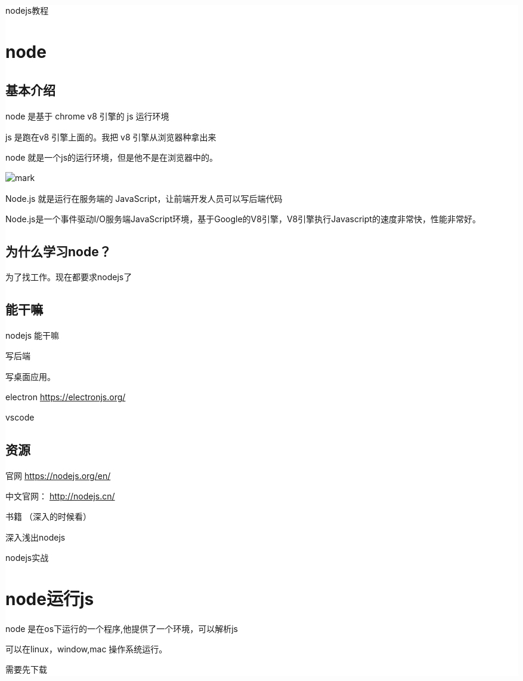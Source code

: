 nodejs教程

# node

## 基本介绍

node 是基于 chrome v8 引擎的 js 运行环境

js 是跑在v8 引擎上面的。我把 v8 引擎从浏览器种拿出来

node 就是一个js的运行环境，但是他不是在浏览器中的。

![mark](http://cdn.cs1024.com/images/20191224/t4CUr9qv4Nkt.png?imageslim)

Node.js 就是运行在服务端的 JavaScript，让前端开发人员可以写后端代码

Node.js是一个事件驱动I/O服务端JavaScript环境，基于Google的V8引擎，V8引擎执行Javascript的速度非常快，性能非常好。

## 为什么学习node？

为了找工作。现在都要求nodejs了

## 能干嘛

nodejs 能干嘛

写后端

写桌面应用。

electron  https://electronjs.org/

vscode 

## 资源

官网  https://nodejs.org/en/

中文官网： http://nodejs.cn/

书籍 （深入的时候看）

深入浅出nodejs

nodejs实战



# node运行js

node 是在os下运行的一个程序,他提供了一个环境，可以解析js

可以在linux，window,mac 操作系统运行。

需要先下载
